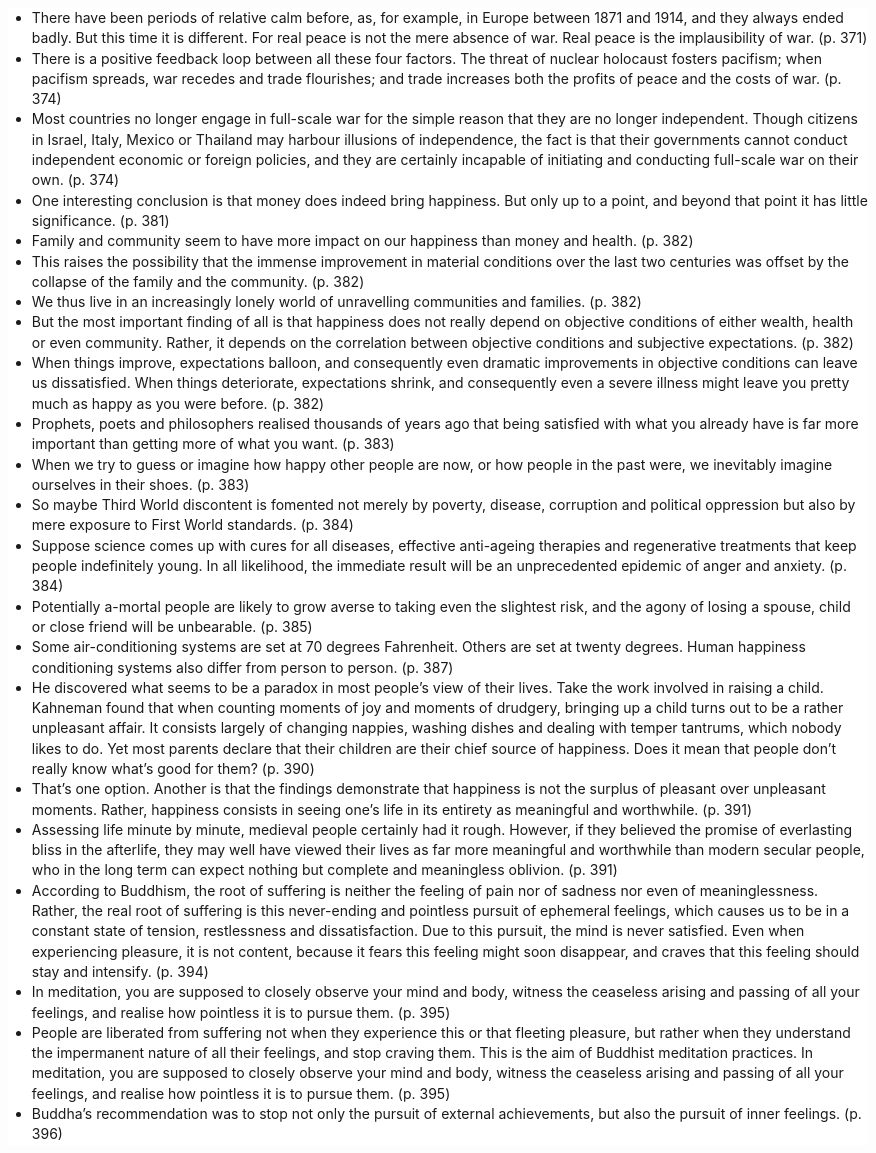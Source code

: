 * There have been periods of relative calm before, as, for example, in Europe between 1871 and 1914, and they always ended badly. But this time it is different. For real peace is not the mere absence of war. Real peace is the implausibility of war. (p. 371)
* There is a positive feedback loop between all these four factors. The threat of nuclear holocaust fosters pacifism; when pacifism spreads, war recedes and trade flourishes; and trade increases both the profits of peace and the costs of war. (p. 374)
* Most countries no longer engage in full-scale war for the simple reason that they are no longer independent. Though citizens in Israel, Italy, Mexico or Thailand may harbour illusions of independence, the fact is that their governments cannot conduct independent economic or foreign policies, and they are certainly incapable of initiating and conducting full-scale war on their own. (p. 374)
* One interesting conclusion is that money does indeed bring happiness. But only up to a point, and beyond that point it has little significance. (p. 381)
* Family and community seem to have more impact on our happiness than money and health. (p. 382)
* This raises the possibility that the immense improvement in material conditions over the last two centuries was offset by the collapse of the family and the community. (p. 382)
* We thus live in an increasingly lonely world of unravelling communities and families. (p. 382)
* But the most important finding of all is that happiness does not really depend on objective conditions of either wealth, health or even community. Rather, it depends on the correlation between objective conditions and subjective expectations. (p. 382)
* When things improve, expectations balloon, and consequently even dramatic improvements in objective conditions can leave us dissatisfied. When things deteriorate, expectations shrink, and consequently even a severe illness might leave you pretty much as happy as you were before. (p. 382)
* Prophets, poets and philosophers realised thousands of years ago that being satisfied with what you already have is far more important than getting more of what you want. (p. 383)
* When we try to guess or imagine how happy other people are now, or how people in the past were, we inevitably imagine ourselves in their shoes. (p. 383)
* So maybe Third World discontent is fomented not merely by poverty, disease, corruption and political oppression but also by mere exposure to First World standards. (p. 384)
* Suppose science comes up with cures for all diseases, effective anti-ageing therapies and regenerative treatments that keep people indefinitely young. In all likelihood, the immediate result will be an unprecedented epidemic of anger and anxiety. (p. 384)
* Potentially a-mortal people are likely to grow averse to taking even the slightest risk, and the agony of losing a spouse, child or close friend will be unbearable. (p. 385)
* Some air-conditioning systems are set at 70 degrees Fahrenheit. Others are set at twenty degrees. Human happiness conditioning systems also differ from person to person. (p. 387)
* He discovered what seems to be a paradox in most people’s view of their lives. Take the work involved in raising a child. Kahneman found that when counting moments of joy and moments of drudgery, bringing up a child turns out to be a rather unpleasant affair. It consists largely of changing nappies, washing dishes and dealing with temper tantrums, which nobody likes to do. Yet most parents declare that their children are their chief source of happiness. Does it mean that people don’t really know what’s good for them? (p. 390)
* That’s one option. Another is that the findings demonstrate that happiness is not the surplus of pleasant over unpleasant moments. Rather, happiness consists in seeing one’s life in its entirety as meaningful and worthwhile. (p. 391)
* Assessing life minute by minute, medieval people certainly had it rough. However, if they believed the promise of everlasting bliss in the afterlife, they may well have viewed their lives as far more meaningful and worthwhile than modern secular people, who in the long term can expect nothing but complete and meaningless oblivion. (p. 391)
* According to Buddhism, the root of suffering is neither the feeling of pain nor of sadness nor even of meaninglessness. Rather, the real root of suffering is this never-ending and pointless pursuit of ephemeral feelings, which causes us to be in a constant state of tension, restlessness and dissatisfaction. Due to this pursuit, the mind is never satisfied. Even when experiencing pleasure, it is not content, because it fears this feeling might soon disappear, and craves that this feeling should stay and intensify. (p. 394)
* In meditation, you are supposed to closely observe your mind and body, witness the ceaseless arising and passing of all your feelings, and realise how pointless it is to pursue them. (p. 395)
* People are liberated from suffering not when they experience this or that fleeting pleasure, but rather when they understand the impermanent nature of all their feelings, and stop craving them. This is the aim of Buddhist meditation practices. In meditation, you are supposed to closely observe your mind and body, witness the ceaseless arising and passing of all your feelings, and realise how pointless it is to pursue them. (p. 395)
* Buddha’s recommendation was to stop not only the pursuit of external achievements, but also the pursuit of inner feelings. (p. 396)